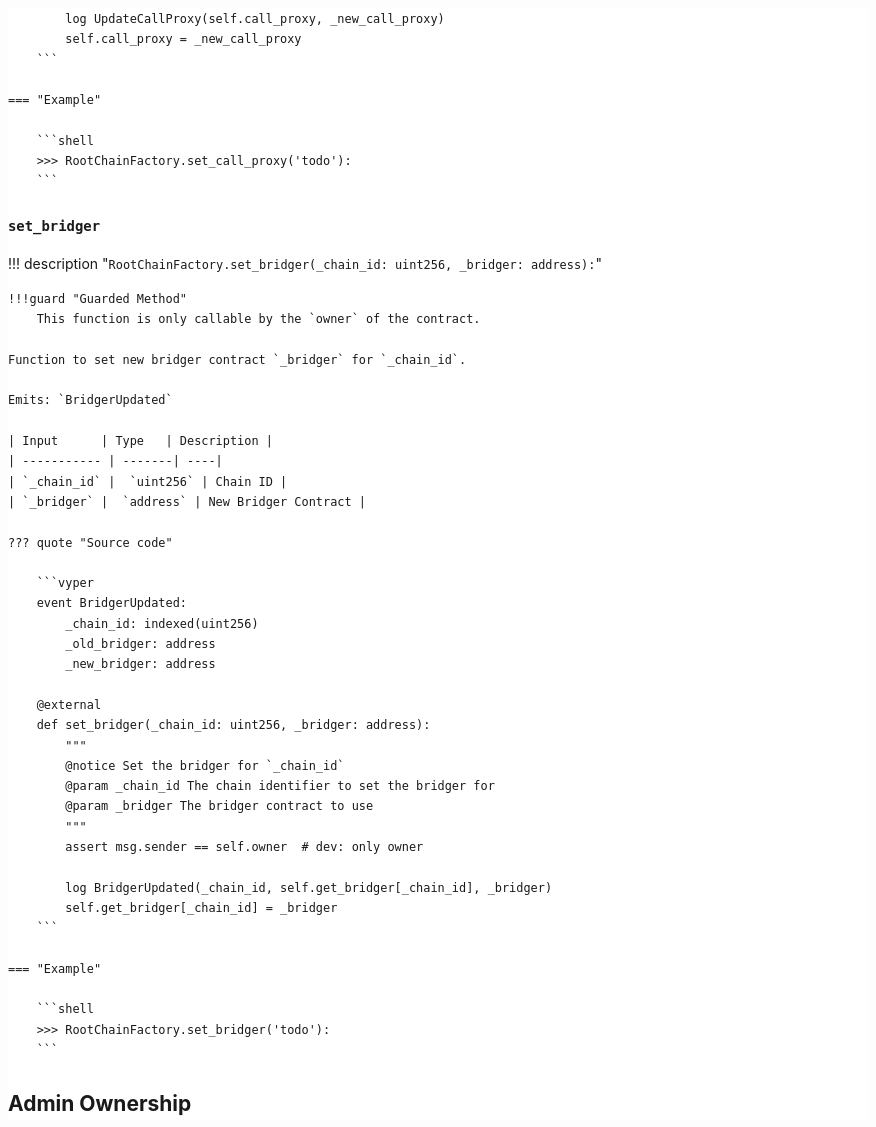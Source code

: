             log UpdateCallProxy(self.call_proxy, _new_call_proxy)
            self.call_proxy = _new_call_proxy
        ```

    === "Example"

        ```shell
        >>> RootChainFactory.set_call_proxy('todo'):        
        ```


### `set_bridger`
!!! description "`RootChainFactory.set_bridger(_chain_id: uint256, _bridger: address):`"

    !!!guard "Guarded Method"
        This function is only callable by the `owner` of the contract.

    Function to set new bridger contract `_bridger` for `_chain_id`.

    Emits: `BridgerUpdated`

    | Input      | Type   | Description |
    | ----------- | -------| ----|
    | `_chain_id` |  `uint256` | Chain ID |
    | `_bridger` |  `address` | New Bridger Contract |

    ??? quote "Source code"

        ```vyper
        event BridgerUpdated:
            _chain_id: indexed(uint256)
            _old_bridger: address
            _new_bridger: address

        @external
        def set_bridger(_chain_id: uint256, _bridger: address):
            """
            @notice Set the bridger for `_chain_id`
            @param _chain_id The chain identifier to set the bridger for
            @param _bridger The bridger contract to use
            """
            assert msg.sender == self.owner  # dev: only owner

            log BridgerUpdated(_chain_id, self.get_bridger[_chain_id], _bridger)
            self.get_bridger[_chain_id] = _bridger
        ```

    === "Example"

        ```shell
        >>> RootChainFactory.set_bridger('todo'):        
        ```



## **Admin Ownership**

